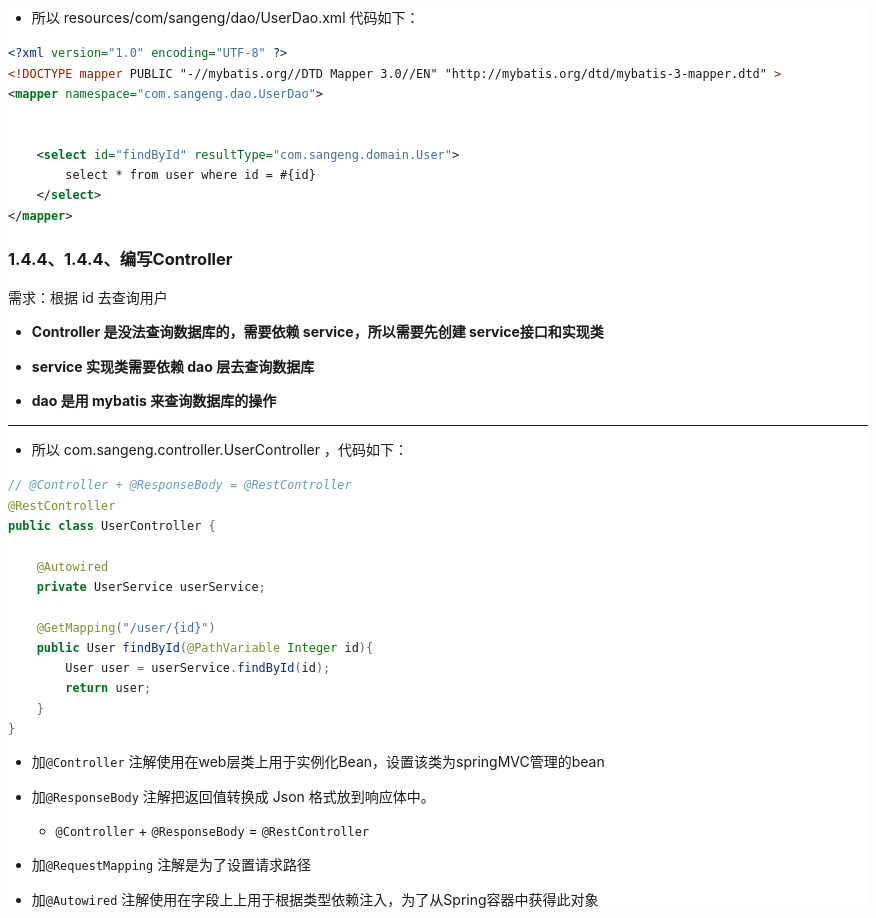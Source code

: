 - 所以 resources/com/sangeng/dao/UserDao.xml  代码如下：

```xml
<?xml version="1.0" encoding="UTF-8" ?>
<!DOCTYPE mapper PUBLIC "-//mybatis.org//DTD Mapper 3.0//EN" "http://mybatis.org/dtd/mybatis-3-mapper.dtd" >
<mapper namespace="com.sangeng.dao.UserDao">


    <select id="findById" resultType="com.sangeng.domain.User">
        select * from user where id = #{id}
    </select>
</mapper>
```







### 1.4.4、1.4.4、编写Controller

需求：根据 id 去查询用户

- **Controller 是没法查询数据库的，需要依赖 service，所以需要先创建 service接口和实现类**

- **service 实现类需要依赖 dao 层去查询数据库**

- **dao 是用 mybatis 来查询数据库的操作**

---

- 所以 com.sangeng.controller.UserController  ，代码如下：

~~~~java
// @Controller + @ResponseBody = @RestController
@RestController
public class UserController {

    @Autowired
    private UserService userService;

    @GetMapping("/user/{id}")
    public User findById(@PathVariable Integer id){
        User user = userService.findById(id);
        return user;
    }
}
~~~~

- 加`@Controller` 注解使用在web层类上用于实例化Bean，设置该类为springMVC管理的bean

- 加`@ResponseBody` 注解把返回值转换成 Json 格式放到响应体中。
  - `@Controller` + `@ResponseBody` = `@RestController`

- 加`@RequestMapping` 注解是为了设置请求路径

- 加`@Autowired` 注解使用在字段上上用于根据类型依赖注入，为了从Spring容器中获得此对象

